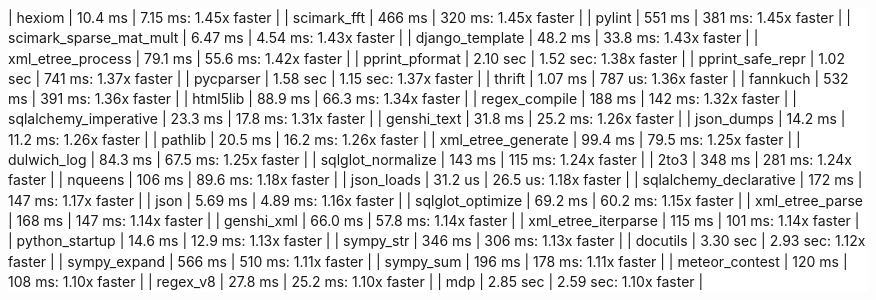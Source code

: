 | hexiom                   | 10.4 ms                                                | 7.15 ms: 1.45x faster                                                  |
| scimark_fft              | 466 ms                                                 | 320 ms: 1.45x faster                                                   |
| pylint                   | 551 ms                                                 | 381 ms: 1.45x faster                                                   |
| scimark_sparse_mat_mult  | 6.47 ms                                                | 4.54 ms: 1.43x faster                                                  |
| django_template          | 48.2 ms                                                | 33.8 ms: 1.43x faster                                                  |
| xml_etree_process        | 79.1 ms                                                | 55.6 ms: 1.42x faster                                                  |
| pprint_pformat           | 2.10 sec                                               | 1.52 sec: 1.38x faster                                                 |
| pprint_safe_repr         | 1.02 sec                                               | 741 ms: 1.37x faster                                                   |
| pycparser                | 1.58 sec                                               | 1.15 sec: 1.37x faster                                                 |
| thrift                   | 1.07 ms                                                | 787 us: 1.36x faster                                                   |
| fannkuch                 | 532 ms                                                 | 391 ms: 1.36x faster                                                   |
| html5lib                 | 88.9 ms                                                | 66.3 ms: 1.34x faster                                                  |
| regex_compile            | 188 ms                                                 | 142 ms: 1.32x faster                                                   |
| sqlalchemy_imperative    | 23.3 ms                                                | 17.8 ms: 1.31x faster                                                  |
| genshi_text              | 31.8 ms                                                | 25.2 ms: 1.26x faster                                                  |
| json_dumps               | 14.2 ms                                                | 11.2 ms: 1.26x faster                                                  |
| pathlib                  | 20.5 ms                                                | 16.2 ms: 1.26x faster                                                  |
| xml_etree_generate       | 99.4 ms                                                | 79.5 ms: 1.25x faster                                                  |
| dulwich_log              | 84.3 ms                                                | 67.5 ms: 1.25x faster                                                  |
| sqlglot_normalize        | 143 ms                                                 | 115 ms: 1.24x faster                                                   |
| 2to3                     | 348 ms                                                 | 281 ms: 1.24x faster                                                   |
| nqueens                  | 106 ms                                                 | 89.6 ms: 1.18x faster                                                  |
| json_loads               | 31.2 us                                                | 26.5 us: 1.18x faster                                                  |
| sqlalchemy_declarative   | 172 ms                                                 | 147 ms: 1.17x faster                                                   |
| json                     | 5.69 ms                                                | 4.89 ms: 1.16x faster                                                  |
| sqlglot_optimize         | 69.2 ms                                                | 60.2 ms: 1.15x faster                                                  |
| xml_etree_parse          | 168 ms                                                 | 147 ms: 1.14x faster                                                   |
| genshi_xml               | 66.0 ms                                                | 57.8 ms: 1.14x faster                                                  |
| xml_etree_iterparse      | 115 ms                                                 | 101 ms: 1.14x faster                                                   |
| python_startup           | 14.6 ms                                                | 12.9 ms: 1.13x faster                                                  |
| sympy_str                | 346 ms                                                 | 306 ms: 1.13x faster                                                   |
| docutils                 | 3.30 sec                                               | 2.93 sec: 1.12x faster                                                 |
| sympy_expand             | 566 ms                                                 | 510 ms: 1.11x faster                                                   |
| sympy_sum                | 196 ms                                                 | 178 ms: 1.11x faster                                                   |
| meteor_contest           | 120 ms                                                 | 108 ms: 1.10x faster                                                   |
| regex_v8                 | 27.8 ms                                                | 25.2 ms: 1.10x faster                                                  |
| mdp                      | 2.85 sec                                               | 2.59 sec: 1.10x faster                                                 |